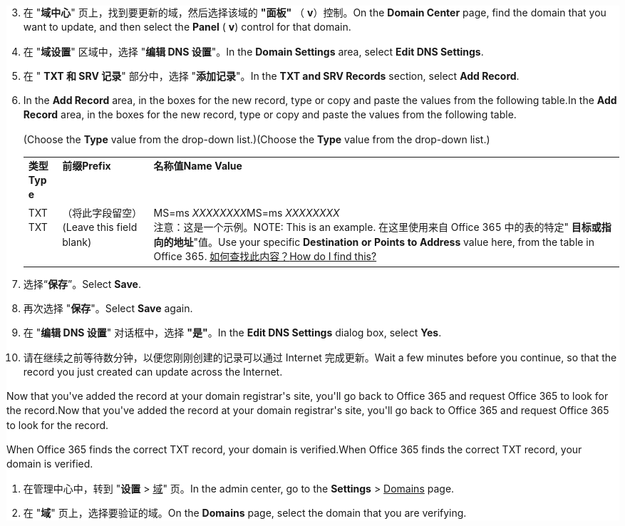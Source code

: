 3. <span data-ttu-id="eac94-123">在 "**域中心**" 页上，找到要更新的域，然后选择该域的 **"面板"** （ **v**）控制。</span><span class="sxs-lookup"><span data-stu-id="eac94-123">On the **Domain Center** page, find the domain that you want to update, and then select the **Panel** ( **v**) control for that domain.</span></span>
    
4. <span data-ttu-id="eac94-124">在 "**域设置**" 区域中，选择 "**编辑 DNS 设置**"。</span><span class="sxs-lookup"><span data-stu-id="eac94-124">In the **Domain Settings** area, select **Edit DNS Settings**.</span></span>
    
5. <span data-ttu-id="eac94-125">在 " **TXT 和 SRV 记录**" 部分中，选择 "**添加记录**"。</span><span class="sxs-lookup"><span data-stu-id="eac94-125">In the **TXT and SRV Records** section, select **Add Record**.</span></span>
    
6. <span data-ttu-id="eac94-126">In the **Add Record** area, in the boxes for the new record, type or copy and paste the values from the following table.</span><span class="sxs-lookup"><span data-stu-id="eac94-126">In the **Add Record** area, in the boxes for the new record, type or copy and paste the values from the following table.</span></span> 
    
    <span data-ttu-id="eac94-127">(Choose the **Type** value from the drop-down list.)</span><span class="sxs-lookup"><span data-stu-id="eac94-127">(Choose the **Type** value from the drop-down list.)</span></span> 
    
    ||||
    |:-----|:-----|:-----|
    |<span data-ttu-id="eac94-128">**类型**</span><span class="sxs-lookup"><span data-stu-id="eac94-128">**Type**</span></span> <br/> |<span data-ttu-id="eac94-129">**前缀**</span><span class="sxs-lookup"><span data-stu-id="eac94-129">**Prefix**</span></span> <br/> |<span data-ttu-id="eac94-130">**名称值**</span><span class="sxs-lookup"><span data-stu-id="eac94-130">**Name Value**</span></span> <br/> |
    |<span data-ttu-id="eac94-131">TXT</span><span class="sxs-lookup"><span data-stu-id="eac94-131">TXT</span></span>  <br/> |<span data-ttu-id="eac94-132">（将此字段留空）</span><span class="sxs-lookup"><span data-stu-id="eac94-132">(Leave this field blank)</span></span>  <br/> |<span data-ttu-id="eac94-133">MS=ms *XXXXXXXX*</span><span class="sxs-lookup"><span data-stu-id="eac94-133">MS=ms *XXXXXXXX*</span></span>  <br/> <span data-ttu-id="eac94-134">注意：这是一个示例。</span><span class="sxs-lookup"><span data-stu-id="eac94-134">NOTE: This is an example.</span></span> <span data-ttu-id="eac94-135">在这里使用来自 Office 365 中的表的特定" **目标或指向的地址**"值。</span><span class="sxs-lookup"><span data-stu-id="eac94-135">Use your specific **Destination or Points to Address** value here, from the table in Office 365.</span></span> [<span data-ttu-id="eac94-136">如何查找此内容？</span><span class="sxs-lookup"><span data-stu-id="eac94-136">How do I find this?</span></span>](../get-help-with-domains/information-for-dns-records.md)          |
   
7. <span data-ttu-id="eac94-137">选择“**保存**”。</span><span class="sxs-lookup"><span data-stu-id="eac94-137">Select **Save**.</span></span>
    
8. <span data-ttu-id="eac94-138">再次选择 "**保存**"。</span><span class="sxs-lookup"><span data-stu-id="eac94-138">Select **Save** again.</span></span> 
    
9. <span data-ttu-id="eac94-139">在 "**编辑 DNS 设置**" 对话框中，选择 **"是"**。</span><span class="sxs-lookup"><span data-stu-id="eac94-139">In the **Edit DNS Settings** dialog box, select **Yes**.</span></span>
    
10. <span data-ttu-id="eac94-140">请在继续之前等待数分钟，以便您刚刚创建的记录可以通过 Internet 完成更新。</span><span class="sxs-lookup"><span data-stu-id="eac94-140">Wait a few minutes before you continue, so that the record you just created can update across the Internet.</span></span>
    
<span data-ttu-id="eac94-141">Now that you've added the record at your domain registrar's site, you'll go back to Office 365 and request Office 365 to look for the record.</span><span class="sxs-lookup"><span data-stu-id="eac94-141">Now that you've added the record at your domain registrar's site, you'll go back to Office 365 and request Office 365 to look for the record.</span></span>
  
<span data-ttu-id="eac94-142">When Office 365 finds the correct TXT record, your domain is verified.</span><span class="sxs-lookup"><span data-stu-id="eac94-142">When Office 365 finds the correct TXT record, your domain is verified.</span></span>
  
1. <span data-ttu-id="eac94-143">在管理中心中，转到 "**设置** \> <a href="https://go.microsoft.com/fwlink/p/?linkid=834818" target="_blank">域</a>" 页。</span><span class="sxs-lookup"><span data-stu-id="eac94-143">In the admin center, go to the **Settings** \> <a href="https://go.microsoft.com/fwlink/p/?linkid=834818" target="_blank">Domains</a> page.</span></span>

    
2. <span data-ttu-id="eac94-144">在 "**域**" 页上，选择要验证的域。</span><span class="sxs-lookup"><span data-stu-id="eac94-144">On the **Domains** page, select the domain that you are verifying.</span></span> 
    